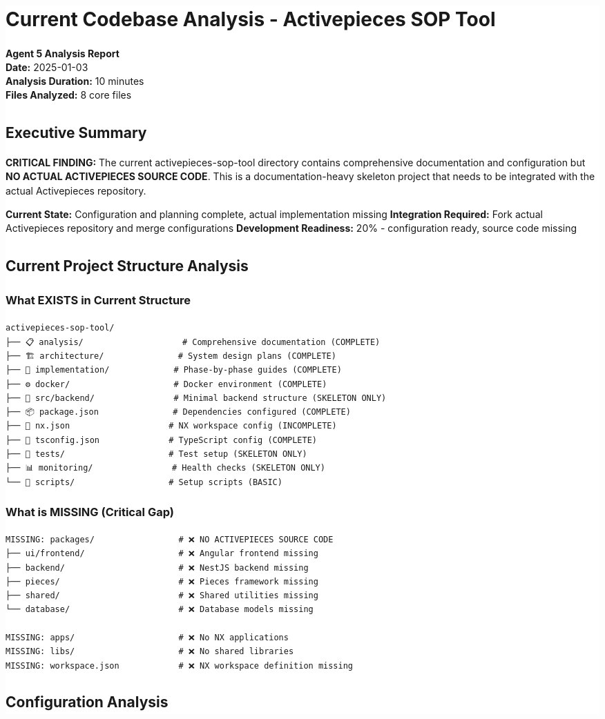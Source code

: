 # Current Codebase Analysis - Activepieces SOP Tool

**Agent 5 Analysis Report**  
**Date:** 2025-01-03  
**Analysis Duration:** 10 minutes  
**Files Analyzed:** 8 core files  

## Executive Summary

**CRITICAL FINDING:** The current activepieces-sop-tool directory contains comprehensive documentation and configuration but **NO ACTUAL ACTIVEPIECES SOURCE CODE**. This is a documentation-heavy skeleton project that needs to be integrated with the actual Activepieces repository.

**Current State:** Configuration and planning complete, actual implementation missing
**Integration Required:** Fork actual Activepieces repository and merge configurations
**Development Readiness:** 20% - configuration ready, source code missing

## Current Project Structure Analysis

### What EXISTS in Current Structure
```
activepieces-sop-tool/
├── 📋 analysis/                    # Comprehensive documentation (COMPLETE)
├── 🏗️ architecture/               # System design plans (COMPLETE)  
├── 🚀 implementation/             # Phase-by-phase guides (COMPLETE)
├── ⚙️ docker/                     # Docker environment (COMPLETE)
├── 🔧 src/backend/                # Minimal backend structure (SKELETON ONLY)
├── 📦 package.json               # Dependencies configured (COMPLETE)
├── 🔧 nx.json                    # NX workspace config (INCOMPLETE)
├── 📝 tsconfig.json              # TypeScript config (COMPLETE)
├── 🧪 tests/                     # Test setup (SKELETON ONLY)
├── 📊 monitoring/                # Health checks (SKELETON ONLY)
└── 📜 scripts/                   # Setup scripts (BASIC)
```

### What is MISSING (Critical Gap)
```
MISSING: packages/                 # ❌ NO ACTIVEPIECES SOURCE CODE
├── ui/frontend/                   # ❌ Angular frontend missing
├── backend/                       # ❌ NestJS backend missing
├── pieces/                        # ❌ Pieces framework missing
├── shared/                        # ❌ Shared utilities missing
└── database/                      # ❌ Database models missing

MISSING: apps/                     # ❌ No NX applications
MISSING: libs/                     # ❌ No shared libraries
MISSING: workspace.json            # ❌ NX workspace definition missing
```

## Configuration Analysis
